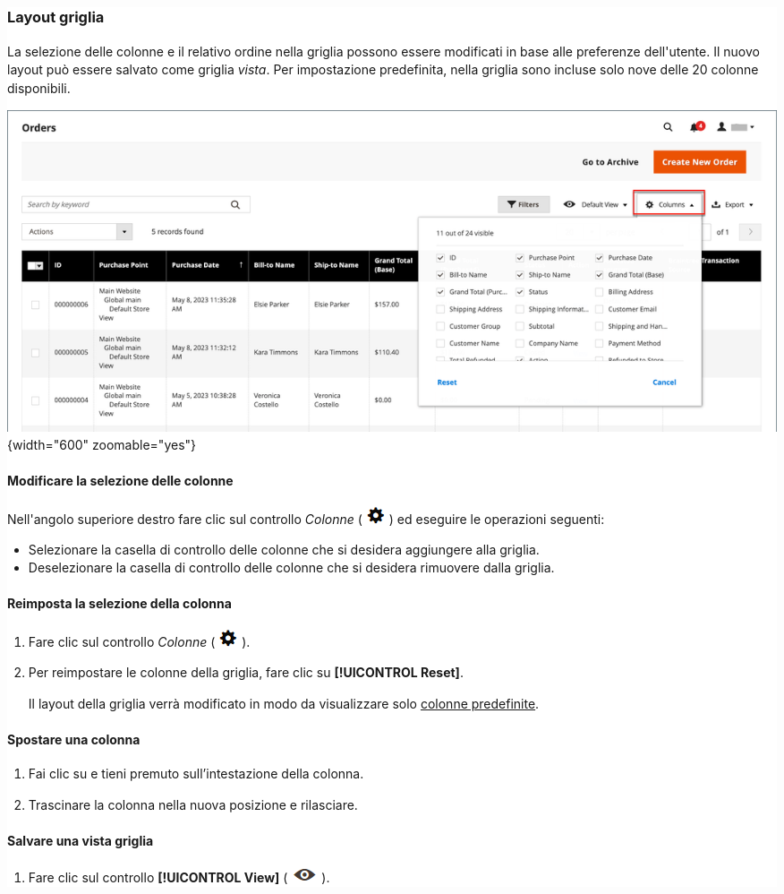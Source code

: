 ### Layout griglia

La selezione delle colonne e il relativo ordine nella griglia possono essere modificati in base alle preferenze dell&#39;utente. Il nuovo layout può essere salvato come griglia _vista_. Per impostazione predefinita, nella griglia sono incluse solo nove delle 20 colonne disponibili.

![Ordina colonne griglia](./assets/order-grid-columns.png){width="600" zoomable="yes"}

#### Modificare la selezione delle colonne

Nell&#39;angolo superiore destro fare clic sul controllo _Colonne_ ( ![Impostazioni colonna](../assets/icon-columns.png) ) ed eseguire le operazioni seguenti:

- Selezionare la casella di controllo delle colonne che si desidera aggiungere alla griglia.
- Deselezionare la casella di controllo delle colonne che si desidera rimuovere dalla griglia.

#### Reimposta la selezione della colonna

1. Fare clic sul controllo _Colonne_ ( ![Impostazioni colonna](../assets/icon-columns.png) ).

1. Per reimpostare le colonne della griglia, fare clic su **[!UICONTROL Reset]**.

   Il layout della griglia verrà modificato in modo da visualizzare solo [colonne predefinite](#column-descriptions).

#### Spostare una colonna

1. Fai clic su e tieni premuto sull’intestazione della colonna.

1. Trascinare la colonna nella nuova posizione e rilasciare.

#### Salvare una vista griglia

1. Fare clic sul controllo **[!UICONTROL View]** ( ![Icona occhio](../assets/icon-view-eye.png) ).
